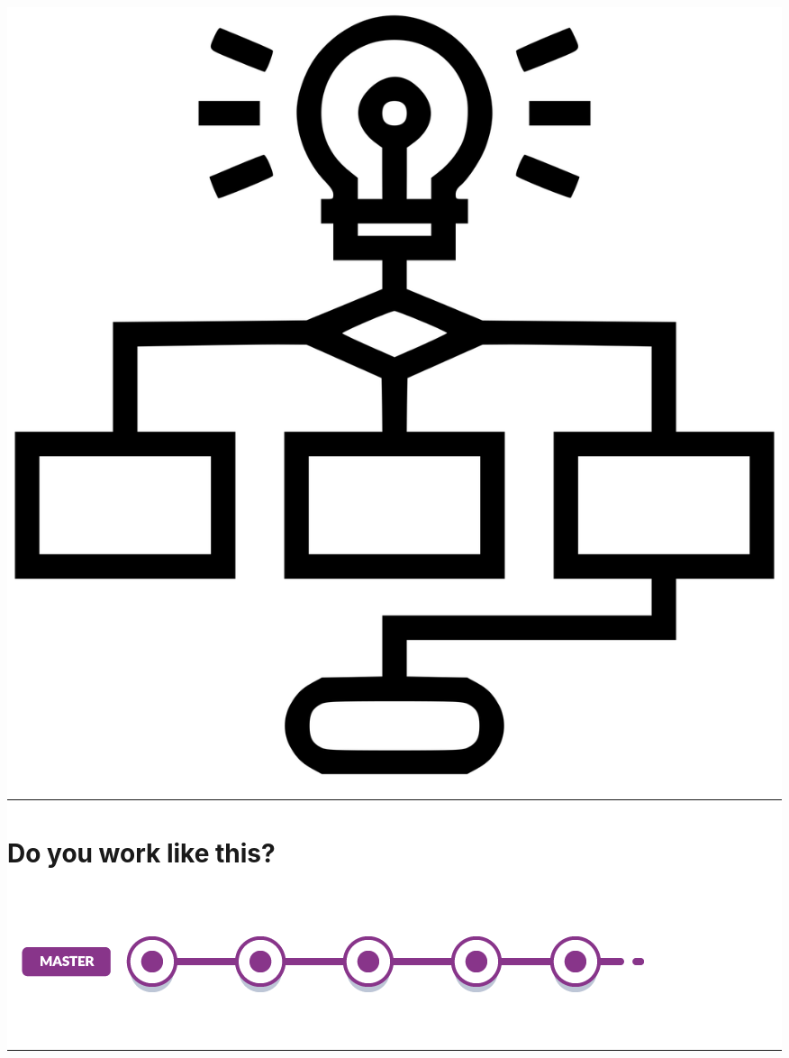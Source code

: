 ![w:400 center](./../images/materi-java/git/workflow.svg)

---
# Do you work like this?

![w:1100 center](./../images/materi-java/git/single-branch.png)

---